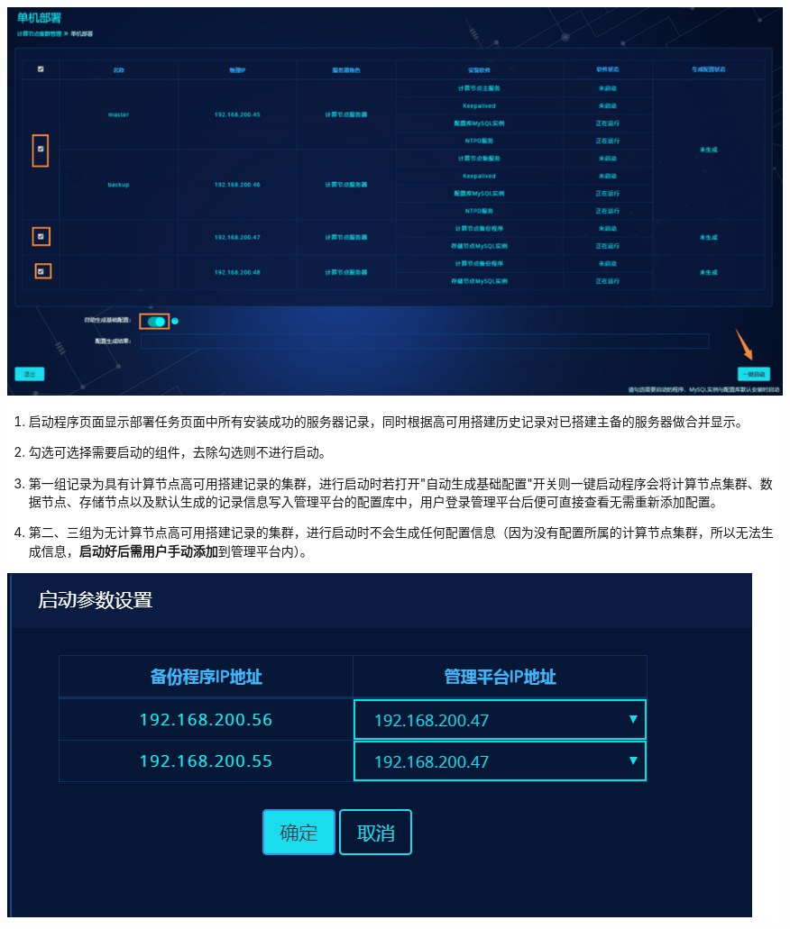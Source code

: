 ![](assets/install-and-deploy/image63.png)

1. 启动程序页面显示部署任务页面中所有安装成功的服务器记录，同时根据高可用搭建历史记录对已搭建主备的服务器做合并显示。

2. 勾选可选择需要启动的组件，去除勾选则不进行启动。

3. 第一组记录为具有计算节点高可用搭建记录的集群，进行启动时若打开"自动生成基础配置"开关则一键启动程序会将计算节点集群、数据节点、存储节点以及默认生成的记录信息写入管理平台的配置库中，用户登录管理平台后便可直接查看无需重新添加配置。

4. 第二、三组为无计算节点高可用搭建记录的集群，进行启动时不会生成任何配置信息（因为没有配置所属的计算节点集群，所以无法生成信息，**启动好后需用户手动添加**到管理平台内）。

![](assets/install-and-deploy/image64.png)
